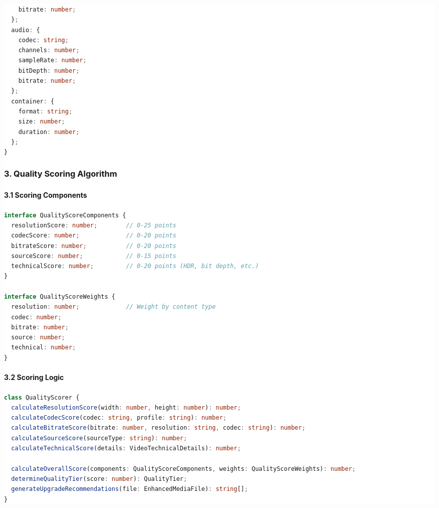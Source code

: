 ```typescript
    bitrate: number;
  };
  audio: {
    codec: string;
    channels: number;
    sampleRate: number;
    bitDepth: number;
    bitrate: number;
  };
  container: {
    format: string;
    size: number;
    duration: number;
  };
}
```

### 3. Quality Scoring Algorithm

#### 3.1 Scoring Components
```typescript
interface QualityScoreComponents {
  resolutionScore: number;        // 0-25 points
  codecScore: number;             // 0-20 points
  bitrateScore: number;           // 0-20 points
  sourceScore: number;            // 0-15 points
  technicalScore: number;         // 0-20 points (HDR, bit depth, etc.)
}

interface QualityScoreWeights {
  resolution: number;             // Weight by content type
  codec: number;
  bitrate: number;
  source: number;
  technical: number;
}
```

#### 3.2 Scoring Logic
```typescript
class QualityScorer {
  calculateResolutionScore(width: number, height: number): number;
  calculateCodecScore(codec: string, profile: string): number;
  calculateBitrateScore(bitrate: number, resolution: string, codec: string): number;
  calculateSourceScore(sourceType: string): number;
  calculateTechnicalScore(details: VideoTechnicalDetails): number;
  
  calculateOverallScore(components: QualityScoreComponents, weights: QualityScoreWeights): number;
  determineQualityTier(score: number): QualityTier;
  generateUpgradeRecommendations(file: EnhancedMediaFile): string[];
}
```
